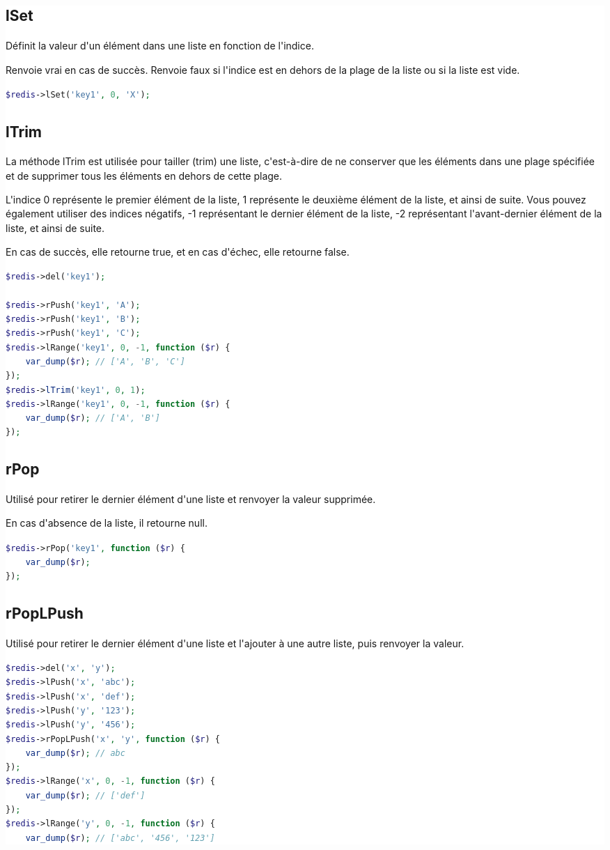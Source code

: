 ## **lSet**

Définit la valeur d'un élément dans une liste en fonction de l'indice.

Renvoie vrai en cas de succès. Renvoie faux si l'indice est en dehors de la plage de la liste ou si la liste est vide.

```php
$redis->lSet('key1', 0, 'X');
```
## **lTrim**

La méthode lTrim est utilisée pour tailler (trim) une liste, c'est-à-dire de ne conserver que les éléments dans une plage spécifiée et de supprimer tous les éléments en dehors de cette plage.

L'indice 0 représente le premier élément de la liste, 1 représente le deuxième élément de la liste, et ainsi de suite. Vous pouvez également utiliser des indices négatifs, -1 représentant le dernier élément de la liste, -2 représentant l'avant-dernier élément de la liste, et ainsi de suite.

En cas de succès, elle retourne true, et en cas d'échec, elle retourne false.

```php
$redis->del('key1');

$redis->rPush('key1', 'A');
$redis->rPush('key1', 'B');
$redis->rPush('key1', 'C');
$redis->lRange('key1', 0, -1, function ($r) {
    var_dump($r); // ['A', 'B', 'C']
});
$redis->lTrim('key1', 0, 1);
$redis->lRange('key1', 0, -1, function ($r) {
    var_dump($r); // ['A', 'B']
});
```

## **rPop**

Utilisé pour retirer le dernier élément d'une liste et renvoyer la valeur supprimée.

En cas d'absence de la liste, il retourne null.

```php
$redis->rPop('key1', function ($r) {
    var_dump($r);
});
```

## **rPopLPush**

Utilisé pour retirer le dernier élément d'une liste et l'ajouter à une autre liste, puis renvoyer la valeur.

```php
$redis->del('x', 'y');
$redis->lPush('x', 'abc');
$redis->lPush('x', 'def');
$redis->lPush('y', '123');
$redis->lPush('y', '456');
$redis->rPopLPush('x', 'y', function ($r) {
    var_dump($r); // abc
});
$redis->lRange('x', 0, -1, function ($r) {
    var_dump($r); // ['def']
});
$redis->lRange('y', 0, -1, function ($r) {
    var_dump($r); // ['abc', '456', '123']
```